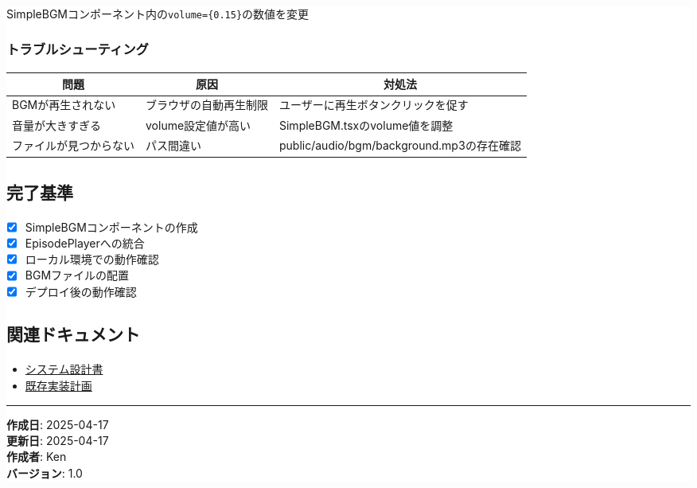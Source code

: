 SimpleBGMコンポーネント内の`volume={0.15}`の数値を変更

### トラブルシューティング

| 問題 | 原因 | 対処法 |
|------|------|--------|
| BGMが再生されない | ブラウザの自動再生制限 | ユーザーに再生ボタンクリックを促す |
| 音量が大きすぎる | volume設定値が高い | SimpleBGM.tsxのvolume値を調整 |
| ファイルが見つからない | パス間違い | public/audio/bgm/background.mp3の存在確認 |

## 完了基準

- [x] SimpleBGMコンポーネントの作成
- [x] EpisodePlayerへの統合
- [x] ローカル環境での動作確認
- [x] BGMファイルの配置
- [x] デプロイ後の動作確認

## 関連ドキュメント

- [システム設計書](../システム設計_20250417.md)
- [既存実装計画](./implementation_plan.md)

---

**作成日**: 2025-04-17  
**更新日**: 2025-04-17  
**作成者**: Ken  
**バージョン**: 1.0
